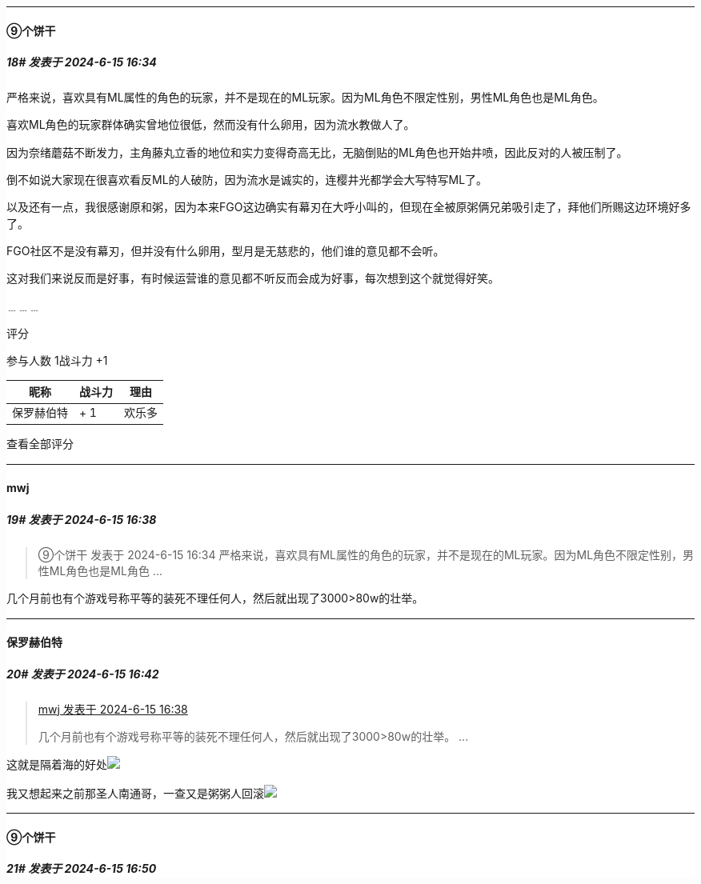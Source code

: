 *****

####  ⑨个饼干  
##### 18#       发表于 2024-6-15 16:34

严格来说，喜欢具有ML属性的角色的玩家，并不是现在的ML玩家。因为ML角色不限定性别，男性ML角色也是ML角色。

喜欢ML角色的玩家群体确实曾地位很低，然而没有什么卵用，因为流水教做人了。

因为奈绪蘑菇不断发力，主角藤丸立香的地位和实力变得奇高无比，无脑倒贴的ML角色也开始井喷，因此反对的人被压制了。

倒不如说大家现在很喜欢看反ML的人破防，因为流水是诚实的，连樱井光都学会大写特写ML了。

以及还有一点，我很感谢原和粥，因为本来FGO这边确实有幕刃在大呼小叫的，但现在全被原粥俩兄弟吸引走了，拜他们所赐这边环境好多了。

FGO社区不是没有幕刃，但并没有什么卵用，型月是无慈悲的，他们谁的意见都不会听。

这对我们来说反而是好事，有时候运营谁的意见都不听反而会成为好事，每次想到这个就觉得好笑。

﹍﹍﹍

评分

 参与人数 1战斗力 +1

|昵称|战斗力|理由|
|----|---|---|
| 保罗赫伯特| + 1|欢乐多|

查看全部评分

*****

####  mwj  
##### 19#       发表于 2024-6-15 16:38

<blockquote>⑨个饼干 发表于 2024-6-15 16:34
严格来说，喜欢具有ML属性的角色的玩家，并不是现在的ML玩家。因为ML角色不限定性别，男性ML角色也是ML角色 ...</blockquote>
几个月前也有个游戏号称平等的装死不理任何人，然后就出现了3000&gt;80w的壮举。

*****

####  保罗赫伯特  
##### 20#       发表于 2024-6-15 16:42

<blockquote><a href="httphttps://bbs.saraba1st.com/2b/forum.php?mod=redirect&amp;goto=findpost&amp;pid=65245820&amp;ptid=2187639" target="_blank">mwj 发表于 2024-6-15 16:38</a>

几个月前也有个游戏号称平等的装死不理任何人，然后就出现了3000&gt;80w的壮举。 ...</blockquote>
这就是隔着海的好处<img src="https://static.saraba1st.com/image/smiley/face2017/067.png" referrerpolicy="no-referrer">

我又想起来之前那圣人南通哥，一查又是粥粥人回滚<img src="https://static.saraba1st.com/image/smiley/face2017/068.png" referrerpolicy="no-referrer">

*****

####  ⑨个饼干  
##### 21#       发表于 2024-6-15 16:50

